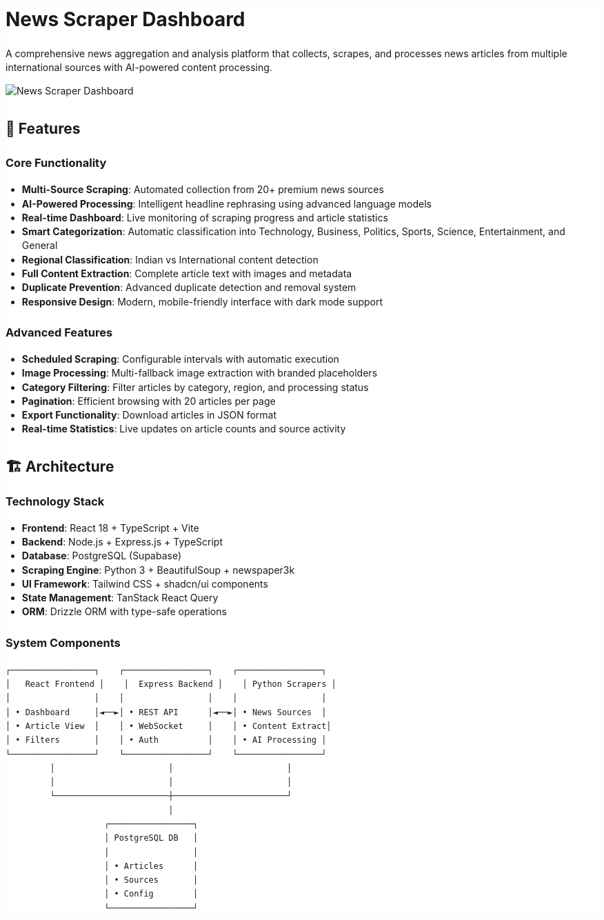 # News Scraper Dashboard

A comprehensive news aggregation and analysis platform that collects, scrapes, and processes news articles from multiple international sources with AI-powered content processing.

![News Scraper Dashboard](https://via.placeholder.com/800x400/0066cc/ffffff?text=News+Scraper+Dashboard)

## 🌟 Features

### Core Functionality
- **Multi-Source Scraping**: Automated collection from 20+ premium news sources
- **AI-Powered Processing**: Intelligent headline rephrasing using advanced language models
- **Real-time Dashboard**: Live monitoring of scraping progress and article statistics
- **Smart Categorization**: Automatic classification into Technology, Business, Politics, Sports, Science, Entertainment, and General
- **Regional Classification**: Indian vs International content detection
- **Full Content Extraction**: Complete article text with images and metadata
- **Duplicate Prevention**: Advanced duplicate detection and removal system
- **Responsive Design**: Modern, mobile-friendly interface with dark mode support

### Advanced Features
- **Scheduled Scraping**: Configurable intervals with automatic execution
- **Image Processing**: Multi-fallback image extraction with branded placeholders
- **Category Filtering**: Filter articles by category, region, and processing status
- **Pagination**: Efficient browsing with 20 articles per page
- **Export Functionality**: Download articles in JSON format
- **Real-time Statistics**: Live updates on article counts and source activity

## 🏗️ Architecture

### Technology Stack
- **Frontend**: React 18 + TypeScript + Vite
- **Backend**: Node.js + Express.js + TypeScript
- **Database**: PostgreSQL (Supabase)
- **Scraping Engine**: Python 3 + BeautifulSoup + newspaper3k
- **UI Framework**: Tailwind CSS + shadcn/ui components
- **State Management**: TanStack React Query
- **ORM**: Drizzle ORM with type-safe operations

### System Components

```
┌─────────────────┐    ┌─────────────────┐    ┌─────────────────┐
│   React Frontend │    │  Express Backend │    │ Python Scrapers │
│                 │    │                 │    │                 │
│ • Dashboard     │◄──►│ • REST API      │◄──►│ • News Sources  │
│ • Article View  │    │ • WebSocket     │    │ • Content Extract│
│ • Filters       │    │ • Auth          │    │ • AI Processing │
└─────────────────┘    └─────────────────┘    └─────────────────┘
         │                       │                       │
         │                       │                       │
         └───────────────────────┼───────────────────────┘
                                 │
                    ┌─────────────────┐
                    │ PostgreSQL DB   │
                    │                 │
                    │ • Articles      │
                    │ • Sources       │
                    │ • Config        │
                    └─────────────────┘
```